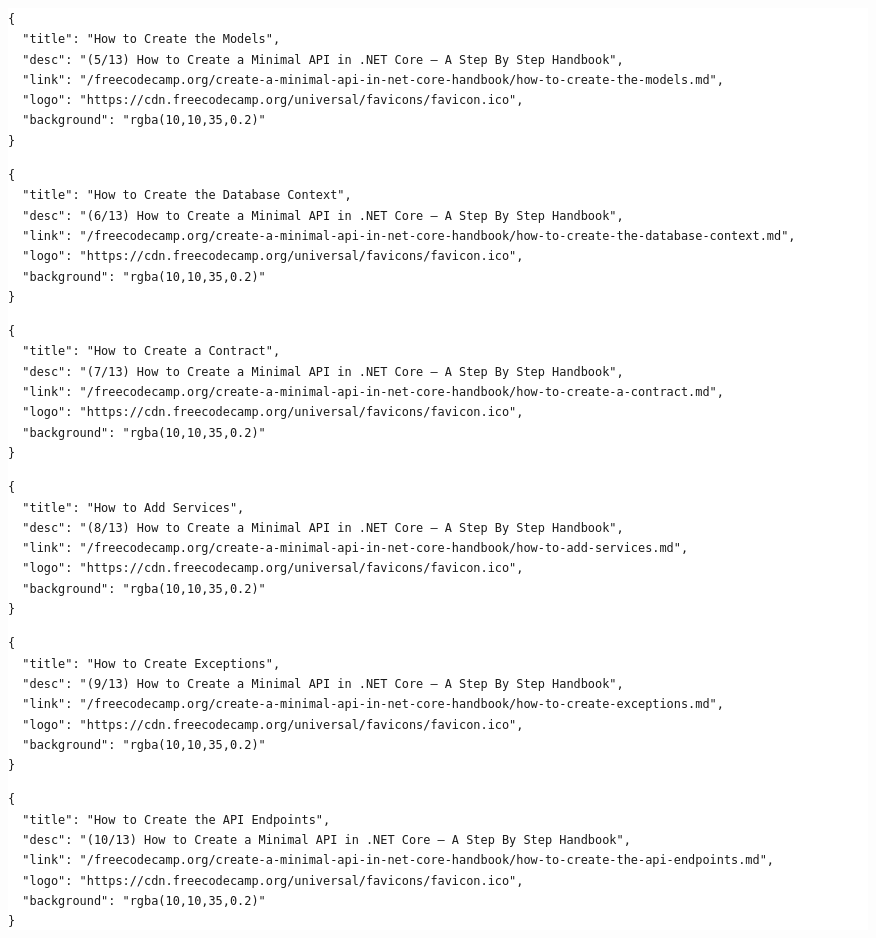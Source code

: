 ```component VPCard
{
  "title": "How to Create the Models",
  "desc": "(5/13) How to Create a Minimal API in .NET Core – A Step By Step Handbook",
  "link": "/freecodecamp.org/create-a-minimal-api-in-net-core-handbook/how-to-create-the-models.md",
  "logo": "https://cdn.freecodecamp.org/universal/favicons/favicon.ico",
  "background": "rgba(10,10,35,0.2)"
}
```

```component VPCard
{
  "title": "How to Create the Database Context",
  "desc": "(6/13) How to Create a Minimal API in .NET Core – A Step By Step Handbook",
  "link": "/freecodecamp.org/create-a-minimal-api-in-net-core-handbook/how-to-create-the-database-context.md",
  "logo": "https://cdn.freecodecamp.org/universal/favicons/favicon.ico",
  "background": "rgba(10,10,35,0.2)"
}
```

```component VPCard
{
  "title": "How to Create a Contract",
  "desc": "(7/13) How to Create a Minimal API in .NET Core – A Step By Step Handbook",
  "link": "/freecodecamp.org/create-a-minimal-api-in-net-core-handbook/how-to-create-a-contract.md",
  "logo": "https://cdn.freecodecamp.org/universal/favicons/favicon.ico",
  "background": "rgba(10,10,35,0.2)"
}
```

```component VPCard
{
  "title": "How to Add Services",
  "desc": "(8/13) How to Create a Minimal API in .NET Core – A Step By Step Handbook",
  "link": "/freecodecamp.org/create-a-minimal-api-in-net-core-handbook/how-to-add-services.md",
  "logo": "https://cdn.freecodecamp.org/universal/favicons/favicon.ico",
  "background": "rgba(10,10,35,0.2)"
}
```

```component VPCard
{
  "title": "How to Create Exceptions",
  "desc": "(9/13) How to Create a Minimal API in .NET Core – A Step By Step Handbook",
  "link": "/freecodecamp.org/create-a-minimal-api-in-net-core-handbook/how-to-create-exceptions.md",
  "logo": "https://cdn.freecodecamp.org/universal/favicons/favicon.ico",
  "background": "rgba(10,10,35,0.2)"
}
```

```component VPCard
{
  "title": "How to Create the API Endpoints",
  "desc": "(10/13) How to Create a Minimal API in .NET Core – A Step By Step Handbook",
  "link": "/freecodecamp.org/create-a-minimal-api-in-net-core-handbook/how-to-create-the-api-endpoints.md",
  "logo": "https://cdn.freecodecamp.org/universal/favicons/favicon.ico",
  "background": "rgba(10,10,35,0.2)"
}
```
